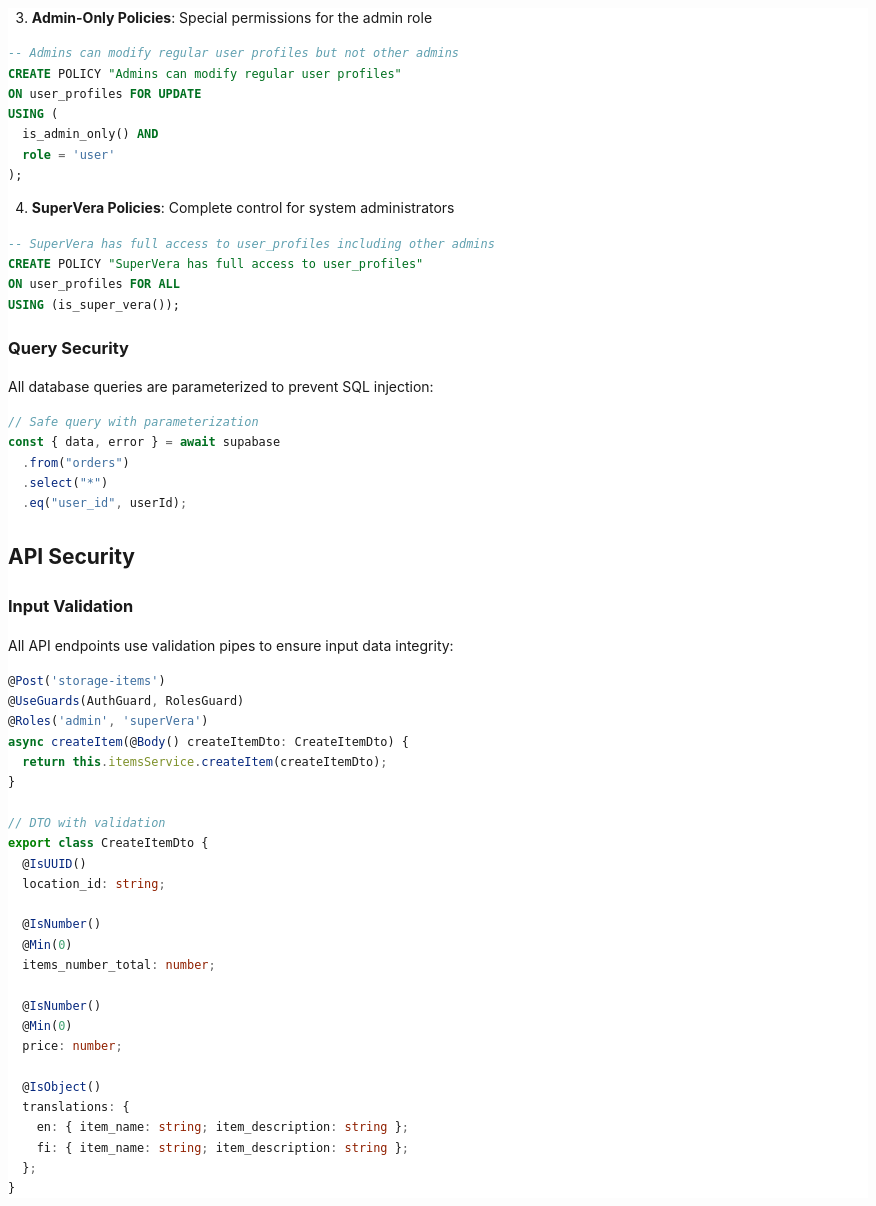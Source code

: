 3. **Admin-Only Policies**: Special permissions for the admin role

```sql
-- Admins can modify regular user profiles but not other admins
CREATE POLICY "Admins can modify regular user profiles"
ON user_profiles FOR UPDATE
USING (
  is_admin_only() AND
  role = 'user'
);
```

4. **SuperVera Policies**: Complete control for system administrators

```sql
-- SuperVera has full access to user_profiles including other admins
CREATE POLICY "SuperVera has full access to user_profiles"
ON user_profiles FOR ALL
USING (is_super_vera());
```

### Query Security

All database queries are parameterized to prevent SQL injection:

```typescript
// Safe query with parameterization
const { data, error } = await supabase
  .from("orders")
  .select("*")
  .eq("user_id", userId);
```

## API Security

### Input Validation

All API endpoints use validation pipes to ensure input data integrity:

```typescript
@Post('storage-items')
@UseGuards(AuthGuard, RolesGuard)
@Roles('admin', 'superVera')
async createItem(@Body() createItemDto: CreateItemDto) {
  return this.itemsService.createItem(createItemDto);
}

// DTO with validation
export class CreateItemDto {
  @IsUUID()
  location_id: string;

  @IsNumber()
  @Min(0)
  items_number_total: number;

  @IsNumber()
  @Min(0)
  price: number;

  @IsObject()
  translations: {
    en: { item_name: string; item_description: string };
    fi: { item_name: string; item_description: string };
  };
}
```
